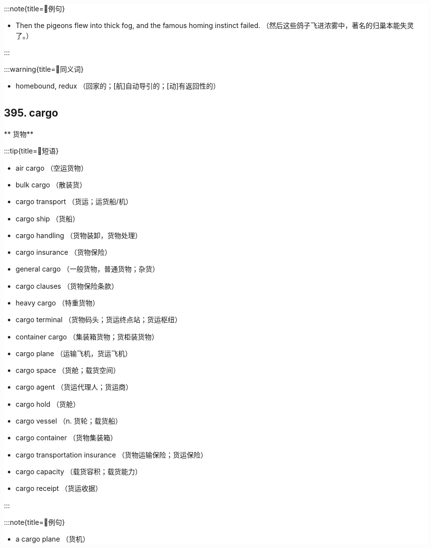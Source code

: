 :::note{title=🎤例句}

- Then the pigeons flew into thick fog, and the famous homing instinct failed. （然后这些鸽子飞进浓雾中，著名的归巢本能失灵了。）

:::

:::warning{title=🤔同义词}

- homebound, redux （回家的；[航]自动导引的；[动]有返回性的）


## 395. cargo

** 货物**

:::tip{title=🤩短语}

- air cargo （空运货物）

- bulk cargo （散装货）

- cargo transport （货运；运货船/机）

- cargo ship （货船）

- cargo handling （货物装卸，货物处理）

- cargo insurance （货物保险）

- general cargo （一般货物，普通货物；杂货）

- cargo clauses （货物保险条款）

- heavy cargo （特重货物）

- cargo terminal （货物码头；货运终点站；货运枢纽）

- container cargo （集装箱货物；货柜装货物）

- cargo plane （运输飞机，货运飞机）

- cargo space （货舱；载货空间）

- cargo agent （货运代理人；货运商）

- cargo hold （货舱）

- cargo vessel （n. 货轮；载货船）

- cargo container （货物集装箱）

- cargo transportation insurance （货物运输保险；货运保险）

- cargo capacity （载货容积；载货能力）

- cargo receipt （货运收据）

:::

:::note{title=🎤例句}

- a cargo plane （货机）
